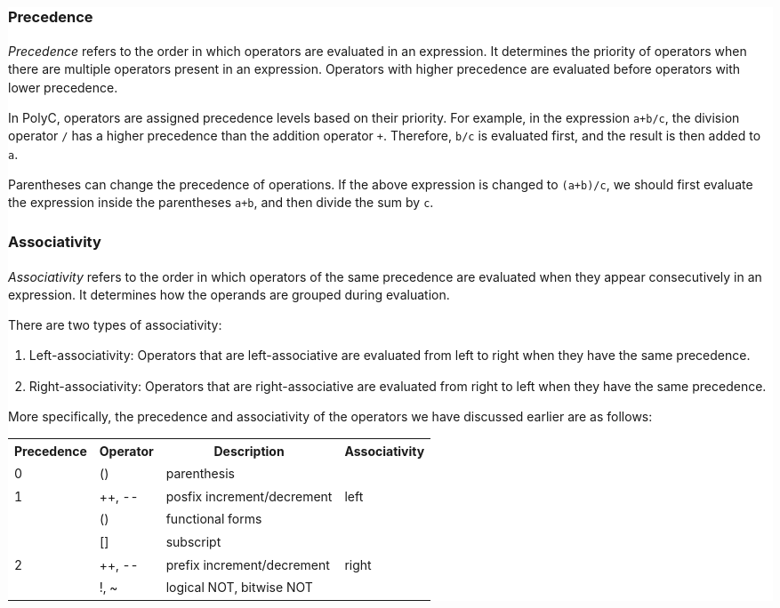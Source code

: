### Precedence
*Precedence* refers to the order in which operators are evaluated in an expression. It determines the priority of operators when there are multiple operators present in an expression. Operators with higher precedence are evaluated before operators with lower precedence.

In PolyC, operators are assigned precedence levels based on their priority. For example, in the expression `a+b/c`, the division operator `/` has a higher precedence than the addition operator `+`. Therefore, `b/c` is evaluated first, and the result is then added to `a`.

Parentheses can change the precedence of operations. If the above expression is changed to `(a+b)/c`, we should first evaluate the expression inside the parentheses `a+b`, and then divide the sum by `c`.

### Associativity
*Associativity* refers to the order in which operators of the same precedence are evaluated when they appear consecutively in an expression. It determines how the operands are grouped during evaluation.

There are two types of associativity:

1. Left-associativity: Operators that are left-associative are evaluated from left to right when they have the same precedence.

2. Right-associativity: Operators that are right-associative are evaluated from right to left when they have the same precedence.

More specifically, the precedence and associativity of the operators we have discussed earlier are as follows:


<table>
	<tr>
	    <th>Precedence</th>
	    <th>Operator</th>
	    <th>Description</th>
        <th>Associativity</th>
	</tr>
    <tr>
        <td>0</td>
        <td>()</td>
        <td>parenthesis</td>
        <td></td>
    </tr>
	<tr >
	    <td rowspan="3">1</td>
	    <td>++, --</td>
	    <td>posfix increment/decrement</td>
        <td rowspan="3">left</td>
	</tr>
	<tr>
	    <td>()</td>
	    <td>functional forms</td>
	</tr>
	<tr>
	    <td>[]</td>
	    <td>subscript</td>
	</tr>
	<tr>
        <td rowspan="3">2</td>
	    <td>++, --</td>
	    <td>prefix increment/decrement</td>
        <td rowspan="3">right</td>
	</tr>
	<tr>
        <td>!, ~</td>
	    <td>logical NOT, bitwise NOT</td>